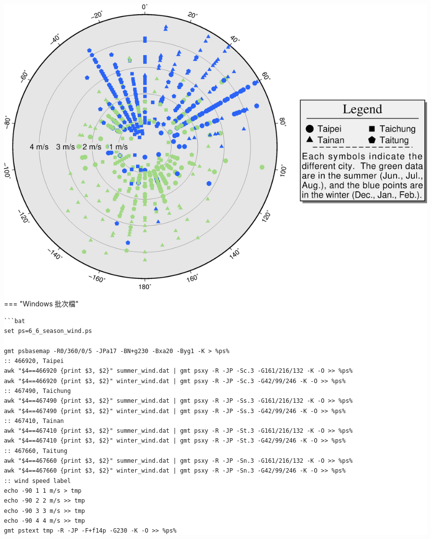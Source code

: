   <img src="https://raw.githubusercontent.com/sean0921/gmt_tutorials_simple/fig/6_6_season_wind_1.png"/>
</p>

=== "Windows 批次檔"

    ```bat
    set ps=6_6_season_wind.ps

    gmt psbasemap -R0/360/0/5 -JPa17 -BN+g230 -Bxa20 -Byg1 -K > %ps%
    :: 466920, Taipei
    awk "$4==466920 {print $3, $2}" summer_wind.dat | gmt psxy -R -JP -Sc.3 -G161/216/132 -K -O >> %ps%
    awk "$4==466920 {print $3, $2}" winter_wind.dat | gmt psxy -R -JP -Sc.3 -G42/99/246 -K -O >> %ps%
    :: 467490, Taichung
    awk "$4==467490 {print $3, $2}" summer_wind.dat | gmt psxy -R -JP -Ss.3 -G161/216/132 -K -O >> %ps%
    awk "$4==467490 {print $3, $2}" winter_wind.dat | gmt psxy -R -JP -Ss.3 -G42/99/246 -K -O >> %ps%
    :: 467410, Tainan
    awk "$4==467410 {print $3, $2}" summer_wind.dat | gmt psxy -R -JP -St.3 -G161/216/132 -K -O >> %ps%
    awk "$4==467410 {print $3, $2}" winter_wind.dat | gmt psxy -R -JP -St.3 -G42/99/246 -K -O >> %ps%
    :: 467660, Taitung
    awk "$4==467660 {print $3, $2}" summer_wind.dat | gmt psxy -R -JP -Sn.3 -G161/216/132 -K -O >> %ps%
    awk "$4==467660 {print $3, $2}" winter_wind.dat | gmt psxy -R -JP -Sn.3 -G42/99/246 -K -O >> %ps%
    :: wind speed label
    echo -90 1 1 m/s > tmp
    echo -90 2 2 m/s >> tmp
    echo -90 3 3 m/s >> tmp
    echo -90 4 4 m/s >> tmp
    gmt pstext tmp -R -JP -F+f14p -G230 -K -O >> %ps%
